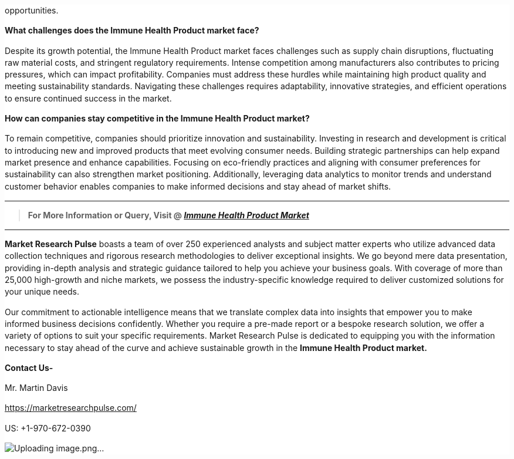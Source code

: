 opportunities.</p><p><strong>What challenges does the Immune Health Product market face?</strong></p><p>Despite its growth potential, the Immune Health Product market faces challenges such as supply chain disruptions, fluctuating raw material costs, and stringent regulatory requirements. Intense competition among manufacturers also contributes to pricing pressures, which can impact profitability. Companies must address these hurdles while maintaining high product quality and meeting sustainability standards. Navigating these challenges requires adaptability, innovative strategies, and efficient operations to ensure continued success in the market.</p><p><strong>How can companies stay competitive in the Immune Health Product market?</strong></p><p>To remain competitive, companies should prioritize innovation and sustainability. Investing in research and development is critical to introducing new and improved products that meet evolving consumer needs. Building strategic partnerships can help expand market presence and enhance capabilities. Focusing on eco-friendly practices and aligning with consumer preferences for sustainability can also strengthen market positioning. Additionally, leveraging data analytics to monitor trends and understand customer behavior enables companies to make informed decisions and stay ahead of market shifts.</p><hr /><blockquote><p><strong>For More Information or Query, Visit @&nbsp;<em><a href="https://marketresearchpulse.com/report/143123/immune-health-product-market?utm_source=Linkedin&utm_medium=029">Immune Health Product Market</a></em></strong></p></blockquote><hr /><p><strong>Market Research Pulse</strong> boasts a team of over 250 experienced analysts and subject matter experts who utilize advanced data collection techniques and rigorous research methodologies to deliver exceptional insights. We go beyond mere data presentation, providing in-depth analysis and strategic guidance tailored to help you achieve your business goals. With coverage of more than 25,000 high-growth and niche markets, we possess the industry-specific knowledge required to deliver customized solutions for your unique needs.</p><p>Our commitment to actionable intelligence means that we translate complex data into insights that empower you to make informed business decisions confidently. Whether you require a pre-made report or a bespoke research solution, we offer a variety of options to suit your specific requirements. Market Research Pulse is dedicated to equipping you with the information necessary to stay ahead of the curve and achieve sustainable growth in the <strong>Immune Health Product market.</strong></p><p><strong>Contact Us-</strong></p><p>Mr. Martin Davis</p><p>https://marketresearchpulse.com/</p><p>US: +1-970-672-0390</p>
![Uploading image.png…]()
